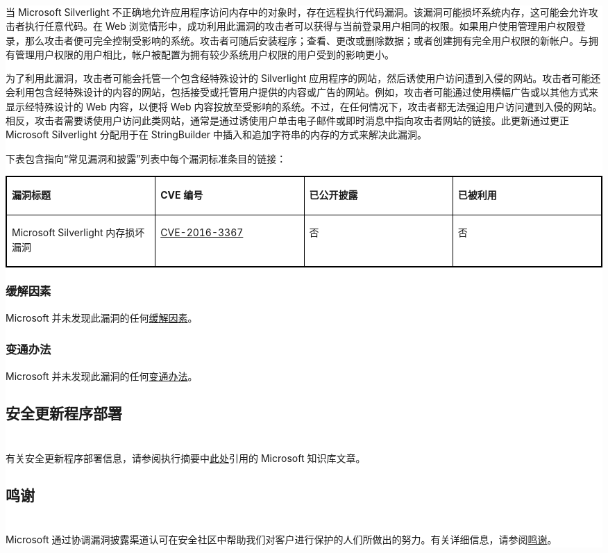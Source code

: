 当 Microsoft Silverlight 不正确地允许应用程序访问内存中的对象时，存在远程执行代码漏洞。该漏洞可能损坏系统内存，这可能会允许攻击者执行任意代码。在 Web 浏览情形中，成功利用此漏洞的攻击者可以获得与当前登录用户相同的权限。如果用户使用管理用户权限登录，那么攻击者便可完全控制受影响的系统。攻击者可随后安装程序；查看、更改或删除数据；或者创建拥有完全用户权限的新帐户。与拥有管理用户权限的用户相比，帐户被配置为拥有较少系统用户权限的用户受到的影响更小。

为了利用此漏洞，攻击者可能会托管一个包含经特殊设计的 Silverlight 应用程序的网站，然后诱使用户访问遭到入侵的网站。攻击者可能还会利用包含经特殊设计的内容的网站，包括接受或托管用户提供的内容或广告的网站。例如，攻击者可能通过使用横幅广告或以其他方式来显示经特殊设计的 Web 内容，以便将 Web 内容投放至受影响的系统。不过，在任何情况下，攻击者都无法强迫用户访问遭到入侵的网站。相反，攻击者需要诱使用户访问此类网站，通常是通过诱使用户单击电子邮件或即时消息中指向攻击者网站的链接。此更新通过更正 Microsoft Silverlight 分配用于在 StringBuilder 中插入和追加字符串的内存的方式来解决此漏洞。

下表包含指向“常见漏洞和披露”列表中每个漏洞标准条目的链接：

<p> </p>
<table style="border:1px solid black;">
<colgroup>
<col width="25%" />
<col width="25%" />
<col width="25%" />
<col width="25%" />
</colgroup>
<tbody>
<tr class="odd">
<td style="border:1px solid black;"><p><strong>漏洞标题</strong></p></td>
<td style="border:1px solid black;"><p><strong>CVE 编号</strong></p></td>
<td style="border:1px solid black;"><p><strong>已公开披露</strong></p></td>
<td style="border:1px solid black;"><p><strong>已被利用</strong></p></td>
</tr>  
<tr class="even">
<td style="border:1px solid black;"><p>Microsoft Silverlight 内存损坏漏洞</p></td>
<td style="border:1px solid black;"><p><a href="http://www.cve.mitre.org/cgi-bin/cvename.cgi?name=cve-2016-3367">CVE-2016-3367</a></p></td>
<td style="border:1px solid black;"><p>否</p></td>
<td style="border:1px solid black;"><p>否</p></td>
</tr>  
</tbody>  
</table>
  
### 缓解因素
  
Microsoft 并未发现此漏洞的任何[缓解因素](https://technet.microsoft.com/zh-cn/library/security/dn848375.aspx)。
  
### 变通办法
  
Microsoft 并未发现此漏洞的任何[变通办法](https://technet.microsoft.com/zh-cn/library/security/dn848375.aspx)。
  
安全更新程序部署  
----------------
  
<span id="sectionToggle4"></span>  
有关安全更新程序部署信息，请参阅执行摘要中[此处](#kbarticle)引用的 Microsoft 知识库文章。
  
鸣谢  
----
  
<span id="sectionToggle5"></span>  
Microsoft 通过协调漏洞披露渠道认可在安全社区中帮助我们对客户进行保护的人们所做出的努力。有关详细信息，请参阅[鸣谢](https://technet.microsoft.com/zh-cn/library/security/mt674627.aspx)。
  